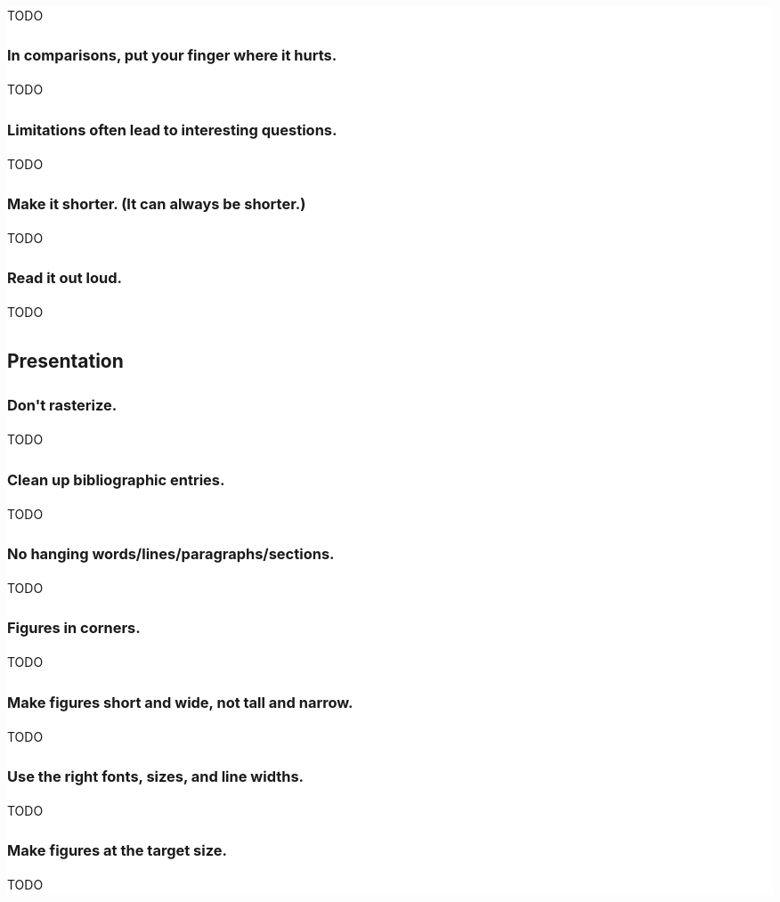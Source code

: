 TODO

### In comparisons, put your finger where it hurts.

TODO

### Limitations often lead to interesting questions.

TODO

### Make it shorter.  (It can always be shorter.)

TODO

### Read it out loud.

TODO


## Presentation

### Don't rasterize.

TODO

### Clean up bibliographic entries.

TODO

### No hanging words/lines/paragraphs/sections.

TODO

### Figures in corners.

TODO

### Make figures short and wide, not tall and narrow.

TODO

### Use the right fonts, sizes, and line widths.

TODO

### Make figures at the target size.

TODO

